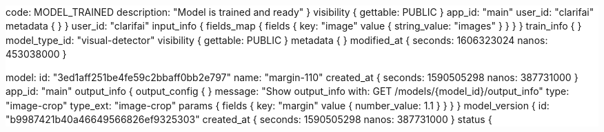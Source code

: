 code: MODEL_TRAINED
description: "Model is trained and ready"
}
visibility {
gettable: PUBLIC
}
app_id: "main"
user_id: "clarifai"
metadata {
}
}
user_id: "clarifai"
input_info {
fields_map {
fields {
key: "image"
value {
string_value: "images"
}
}
}
}
train_info {
}
model_type_id: "visual-detector"
visibility {
gettable: PUBLIC
}
metadata {
}
modified_at {
seconds: 1606323024
nanos: 453038000
}

model: id: "3ed1aff251be4fe59c2bbaff0bb2e797"
name: "margin-110"
created_at {
seconds: 1590505298
nanos: 387731000
}
app_id: "main"
output_info {
output_config {
}
message: "Show output_info with: GET /models/{model_id}/output_info"
type: "image-crop"
type_ext: "image-crop"
params {
fields {
key: "margin"
value {
number_value: 1.1
}
}
}
}
model_version {
id: "b9987421b40a46649566826ef9325303"
created_at {
seconds: 1590505298
nanos: 387731000
}
status {